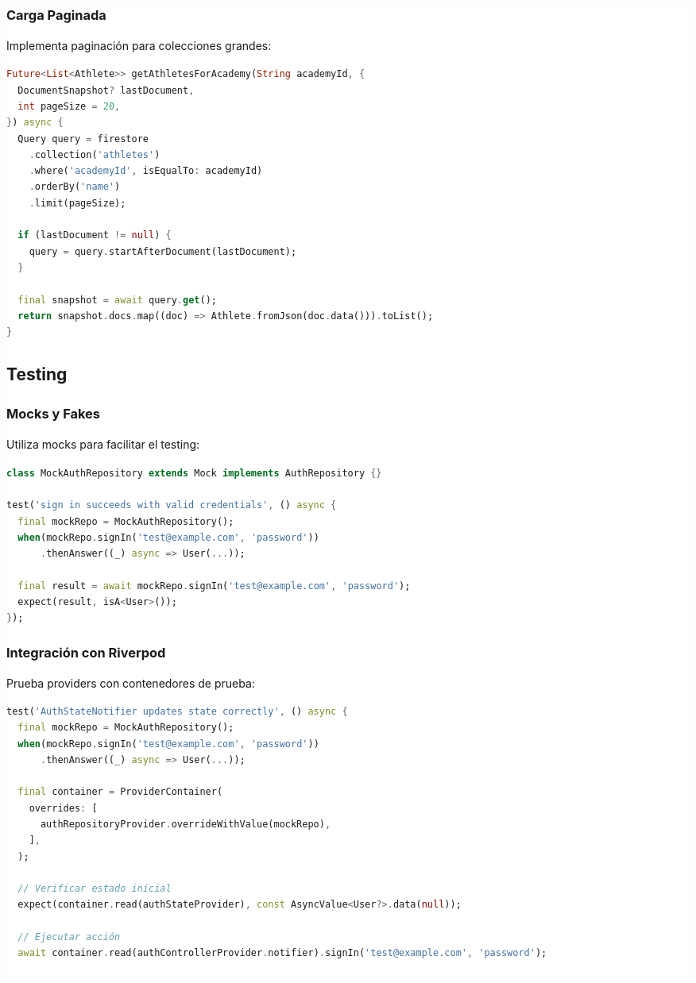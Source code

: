 ### Carga Paginada

Implementa paginación para colecciones grandes:

```dart
Future<List<Athlete>> getAthletesForAcademy(String academyId, {
  DocumentSnapshot? lastDocument,
  int pageSize = 20,
}) async {
  Query query = firestore
    .collection('athletes')
    .where('academyId', isEqualTo: academyId)
    .orderBy('name')
    .limit(pageSize);
    
  if (lastDocument != null) {
    query = query.startAfterDocument(lastDocument);
  }
  
  final snapshot = await query.get();
  return snapshot.docs.map((doc) => Athlete.fromJson(doc.data())).toList();
}
```

## Testing

### Mocks y Fakes

Utiliza mocks para facilitar el testing:

```dart
class MockAuthRepository extends Mock implements AuthRepository {}

test('sign in succeeds with valid credentials', () async {
  final mockRepo = MockAuthRepository();
  when(mockRepo.signIn('test@example.com', 'password'))
      .thenAnswer((_) async => User(...));
      
  final result = await mockRepo.signIn('test@example.com', 'password');
  expect(result, isA<User>());
});
```

### Integración con Riverpod

Prueba providers con contenedores de prueba:

```dart
test('AuthStateNotifier updates state correctly', () async {
  final mockRepo = MockAuthRepository();
  when(mockRepo.signIn('test@example.com', 'password'))
      .thenAnswer((_) async => User(...));
      
  final container = ProviderContainer(
    overrides: [
      authRepositoryProvider.overrideWithValue(mockRepo),
    ],
  );
  
  // Verificar estado inicial
  expect(container.read(authStateProvider), const AsyncValue<User?>.data(null));
  
  // Ejecutar acción
  await container.read(authControllerProvider.notifier).signIn('test@example.com', 'password');
  
```